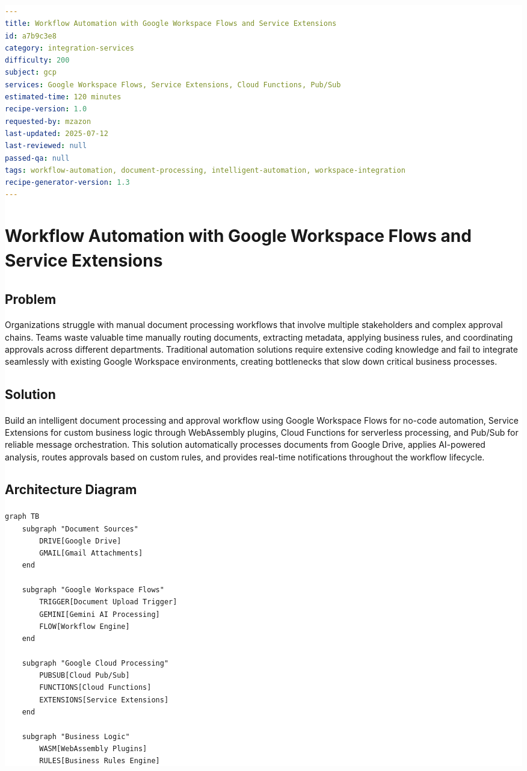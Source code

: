 ```yaml
---
title: Workflow Automation with Google Workspace Flows and Service Extensions
id: a7b9c3e8
category: integration-services
difficulty: 200
subject: gcp
services: Google Workspace Flows, Service Extensions, Cloud Functions, Pub/Sub
estimated-time: 120 minutes
recipe-version: 1.0
requested-by: mzazon
last-updated: 2025-07-12
last-reviewed: null
passed-qa: null
tags: workflow-automation, document-processing, intelligent-automation, workspace-integration
recipe-generator-version: 1.3
---
```


# Workflow Automation with Google Workspace Flows and Service Extensions

## Problem

Organizations struggle with manual document processing workflows that involve multiple stakeholders and complex approval chains. Teams waste valuable time manually routing documents, extracting metadata, applying business rules, and coordinating approvals across different departments. Traditional automation solutions require extensive coding knowledge and fail to integrate seamlessly with existing Google Workspace environments, creating bottlenecks that slow down critical business processes.

## Solution

Build an intelligent document processing and approval workflow using Google Workspace Flows for no-code automation, Service Extensions for custom business logic through WebAssembly plugins, Cloud Functions for serverless processing, and Pub/Sub for reliable message orchestration. This solution automatically processes documents from Google Drive, applies AI-powered analysis, routes approvals based on custom rules, and provides real-time notifications throughout the workflow lifecycle.

## Architecture Diagram

```mermaid
graph TB
    subgraph "Document Sources"
        DRIVE[Google Drive]
        GMAIL[Gmail Attachments]
    end
    
    subgraph "Google Workspace Flows"
        TRIGGER[Document Upload Trigger]
        GEMINI[Gemini AI Processing]
        FLOW[Workflow Engine]
    end
    
    subgraph "Google Cloud Processing"
        PUBSUB[Cloud Pub/Sub]
        FUNCTIONS[Cloud Functions]
        EXTENSIONS[Service Extensions]
    end
    
    subgraph "Business Logic"
        WASM[WebAssembly Plugins]
        RULES[Business Rules Engine]
```